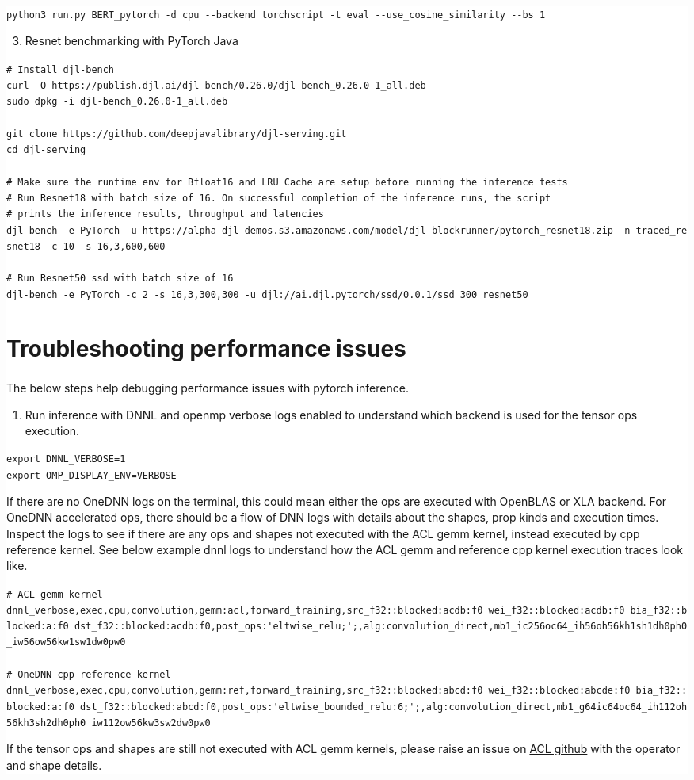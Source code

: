```
python3 run.py BERT_pytorch -d cpu --backend torchscript -t eval --use_cosine_similarity --bs 1
```

3. Resnet benchmarking with PyTorch Java

```
# Install djl-bench
curl -O https://publish.djl.ai/djl-bench/0.26.0/djl-bench_0.26.0-1_all.deb
sudo dpkg -i djl-bench_0.26.0-1_all.deb

git clone https://github.com/deepjavalibrary/djl-serving.git
cd djl-serving

# Make sure the runtime env for Bfloat16 and LRU Cache are setup before running the inference tests
# Run Resnet18 with batch size of 16. On successful completion of the inference runs, the script
# prints the inference results, throughput and latencies
djl-bench -e PyTorch -u https://alpha-djl-demos.s3.amazonaws.com/model/djl-blockrunner/pytorch_resnet18.zip -n traced_resnet18 -c 10 -s 16,3,600,600

# Run Resnet50 ssd with batch size of 16
djl-bench -e PyTorch -c 2 -s 16,3,300,300 -u djl://ai.djl.pytorch/ssd/0.0.1/ssd_300_resnet50

```

# Troubleshooting performance issues

The below steps help debugging performance issues with pytorch inference.

1. Run inference with DNNL and openmp verbose logs enabled to understand which backend is used for the tensor ops execution.
```
export DNNL_VERBOSE=1
export OMP_DISPLAY_ENV=VERBOSE
```
If there are no OneDNN logs on the terminal, this could mean either the ops are executed with OpenBLAS or XLA backend. For OneDNN accelerated ops, there should be a flow of DNN logs with details about the shapes, prop kinds and execution times. Inspect the logs to see if there are any ops and shapes not executed with the ACL gemm kernel, instead executed by cpp reference kernel. See below example dnnl logs to understand how the ACL gemm and reference cpp kernel execution traces look like.
```
# ACL gemm kernel
dnnl_verbose,exec,cpu,convolution,gemm:acl,forward_training,src_f32::blocked:acdb:f0 wei_f32::blocked:acdb:f0 bia_f32::blocked:a:f0 dst_f32::blocked:acdb:f0,post_ops:'eltwise_relu;';,alg:convolution_direct,mb1_ic256oc64_ih56oh56kh1sh1dh0ph0_iw56ow56kw1sw1dw0pw0

# OneDNN cpp reference kernel
dnnl_verbose,exec,cpu,convolution,gemm:ref,forward_training,src_f32::blocked:abcd:f0 wei_f32::blocked:abcde:f0 bia_f32::blocked:a:f0 dst_f32::blocked:abcd:f0,post_ops:'eltwise_bounded_relu:6;';,alg:convolution_direct,mb1_g64ic64oc64_ih112oh56kh3sh2dh0ph0_iw112ow56kw3sw2dw0pw0
```
If the tensor ops and shapes are still not executed with ACL gemm kernels, please raise an issue on [ACL github](https://github.com/ARM-software/ComputeLibrary) with the operator and shape details.
